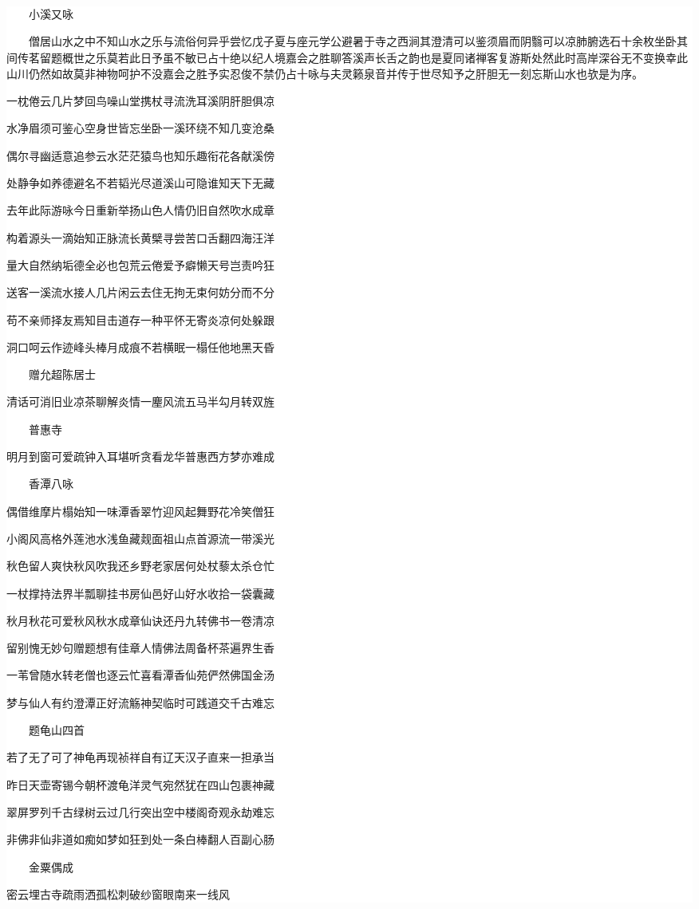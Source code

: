 　　小溪又咏

　　僧居山水之中不知山水之乐与流俗何异乎尝忆戊子夏与座元学公避暑于寺之西涧其澄清可以鉴须眉而阴翳可以凉肺腑选石十余枚坐卧其间传茗留题概世之乐莫若此日予虽不敏已占十绝以纪人境嘉会之胜聊答溪声长舌之韵也是夏同诸禅客复游斯处然此时高岸深谷无不变换幸此山川仍然如故莫非神物呵护不没嘉会之胜予实忍俊不禁仍占十咏与夫灵籁泉音并传于世尽知予之肝胆无一刻忘斯山水也欤是为序。

一枕倦云几片梦回鸟噪山堂携杖寻流洗耳溪阴肝胆俱凉

水净眉须可鉴心空身世皆忘坐卧一溪环绕不知几变沧桑

偶尔寻幽适意追参云水茫茫猿鸟也知乐趣衔花各献溪傍

处静争如养德避名不若韬光尽道溪山可隐谁知天下无藏

去年此际游咏今日重新举扬山色人情仍旧自然吹水成章

构着源头一滴始知正脉流长黄檗寻尝苦口舌翻四海汪洋

量大自然纳垢德全必也包荒云倦爱予癖懒天号岂责吟狂

送客一溪流水接人几片闲云去住无拘无束何妨分而不分

苟不亲师择友焉知目击道存一种平怀无寄炎凉何处躲跟

洞口呵云作迹峰头棒月成痕不若横眠一榻任他地黑天昏

　　赠允超陈居士

清话可消旧业凉茶聊解炎情一麈风流五马半勾月转双旌

　　普惠寺

明月到窗可爱疏钟入耳堪听贪看龙华普惠西方梦亦难成

　　香潭八咏

偶借维摩片榻始知一味潭香翠竹迎风起舞野花冷笑僧狂

小阁风高格外莲池水浅鱼藏觌面祖山点首源流一带溪光

秋色留人爽快秋风吹我还乡野老家居何处杖藜太杀仓忙

一杖撑持法界半瓢聊挂书房仙邑好山好水收拾一袋囊藏

秋月秋花可爱秋风秋水成章仙诀还丹九转佛书一卷清凉

留别愧无妙句赠题想有佳章人情佛法周备杯茶遍界生香

一苇曾随水转老僧也逐云忙喜看潭香仙苑俨然佛国金汤

梦与仙人有约澄潭正好流觞神契临时可践道交千古难忘

　　题龟山四首

若了无了可了神龟再现祯祥自有辽天汉子直来一担承当

昨日天壶寄锡今朝杯渡龟洋灵气宛然犹在四山包裹神藏

翠屏罗列千古绿树云过几行突出空中楼阁奇观永劫难忘

非佛非仙非道如痴如梦如狂到处一条白棒翻人百副心肠

　　金粟偶成

密云埋古寺疏雨洒孤松刺破纱窗眼南来一线风
